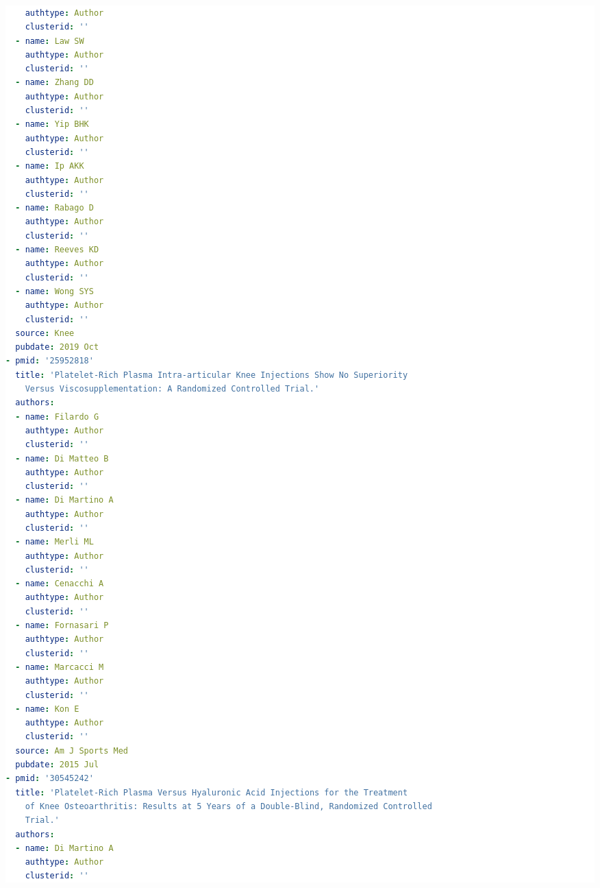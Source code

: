 ```yaml
    authtype: Author
    clusterid: ''
  - name: Law SW
    authtype: Author
    clusterid: ''
  - name: Zhang DD
    authtype: Author
    clusterid: ''
  - name: Yip BHK
    authtype: Author
    clusterid: ''
  - name: Ip AKK
    authtype: Author
    clusterid: ''
  - name: Rabago D
    authtype: Author
    clusterid: ''
  - name: Reeves KD
    authtype: Author
    clusterid: ''
  - name: Wong SYS
    authtype: Author
    clusterid: ''
  source: Knee
  pubdate: 2019 Oct
- pmid: '25952818'
  title: 'Platelet-Rich Plasma Intra-articular Knee Injections Show No Superiority
    Versus Viscosupplementation: A Randomized Controlled Trial.'
  authors:
  - name: Filardo G
    authtype: Author
    clusterid: ''
  - name: Di Matteo B
    authtype: Author
    clusterid: ''
  - name: Di Martino A
    authtype: Author
    clusterid: ''
  - name: Merli ML
    authtype: Author
    clusterid: ''
  - name: Cenacchi A
    authtype: Author
    clusterid: ''
  - name: Fornasari P
    authtype: Author
    clusterid: ''
  - name: Marcacci M
    authtype: Author
    clusterid: ''
  - name: Kon E
    authtype: Author
    clusterid: ''
  source: Am J Sports Med
  pubdate: 2015 Jul
- pmid: '30545242'
  title: 'Platelet-Rich Plasma Versus Hyaluronic Acid Injections for the Treatment
    of Knee Osteoarthritis: Results at 5 Years of a Double-Blind, Randomized Controlled
    Trial.'
  authors:
  - name: Di Martino A
    authtype: Author
    clusterid: ''
```